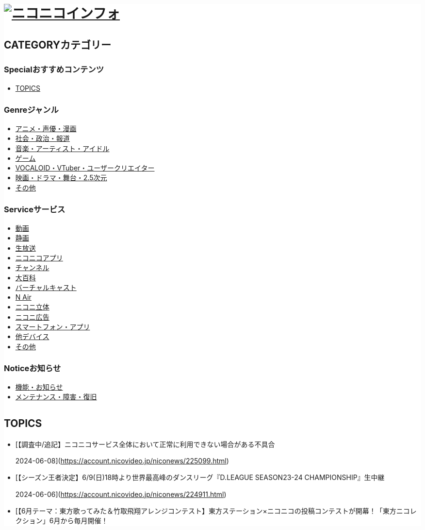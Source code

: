 [![ニコニコインフォ](/niconews/wp-content/themes/nicoinfo/images/niconicoinfo_logo.png)](https://account.nicovideo.jp/niconews/)
========================================================================================================================

CATEGORYカテゴリー
-------------

### Specialおすすめコンテンツ

* [TOPICS](https://account.nicovideo.jp/niconews/category/topic/)

### Genreジャンル

* [アニメ・声優・漫画](https://account.nicovideo.jp/niconews/category/ge_anime/)
* [社会・政治・報道](https://account.nicovideo.jp/niconews/category/ge_society/)
* [音楽・アーティスト・アイドル](https://account.nicovideo.jp/niconews/category/ge_music/)
* [ゲーム](https://account.nicovideo.jp/niconews/category/ge_game/)
* [VOCALOID・VTuber・ユーザークリエイター](https://account.nicovideo.jp/niconews/category/ge_user/)
* [映画・ドラマ・舞台・2.5次元](https://account.nicovideo.jp/niconews/category/ge_movie/)
* [その他](https://account.nicovideo.jp/niconews/category/ge_other/)

### Serviceサービス

* [動画](https://account.nicovideo.jp/niconews/category/se_nicovideo)
* [静画](http://blog.nicovideo.jp/seiga/)
* [生放送](https://account.nicovideo.jp/niconews/category/se_live)
* [ニコニコアプリ](https://account.nicovideo.jp/niconews/category/se_app)
* [チャンネル](https://account.nicovideo.jp/niconews/category/se_ch)
* [大百科](https://account.nicovideo.jp/niconews/category/pedia)
* [バーチャルキャスト](https://account.nicovideo.jp/niconews/category/virtualcast)
* [N Air](https://account.nicovideo.jp/niconews/category/se_n-air)
* [ニコニ立体](https://account.nicovideo.jp/niconews/category/se_3d)
* [ニコニ広告](https://account.nicovideo.jp/niconews/category/nicoad)
* [スマートフォン・アプリ](https://account.nicovideo.jp/niconews/category/sp_pickup)
* [他デバイス](https://account.nicovideo.jp/niconews/category/device)
* [その他](https://account.nicovideo.jp/niconews/category/se_other)

### Noticeお知らせ

* [機能・お知らせ](https://account.nicovideo.jp/niconews/category/ge_function)
* [メンテナンス・障害・復旧](https://account.nicovideo.jp/niconews/category/ge_maintenance)

TOPICS
------

* [【調査中/追記】ニコニコサービス全体において正常に利用できない場合がある不具合
    
    2024-06-08](https://account.nicovideo.jp/niconews/225099.html)
* [【シーズン王者決定】6/9(日)18時より世界最高峰のダンスリーグ『D.LEAGUE SEASON23-24 CHAMPIONSHIP』生中継
    
    2024-06-06](https://account.nicovideo.jp/niconews/224911.html)
* [【6月テーマ：東方歌ってみた＆竹取飛翔アレンジコンテスト】東方ステーション×ニコニコの投稿コンテストが開幕！「東方ニコレクション」6月から毎月開催！
    